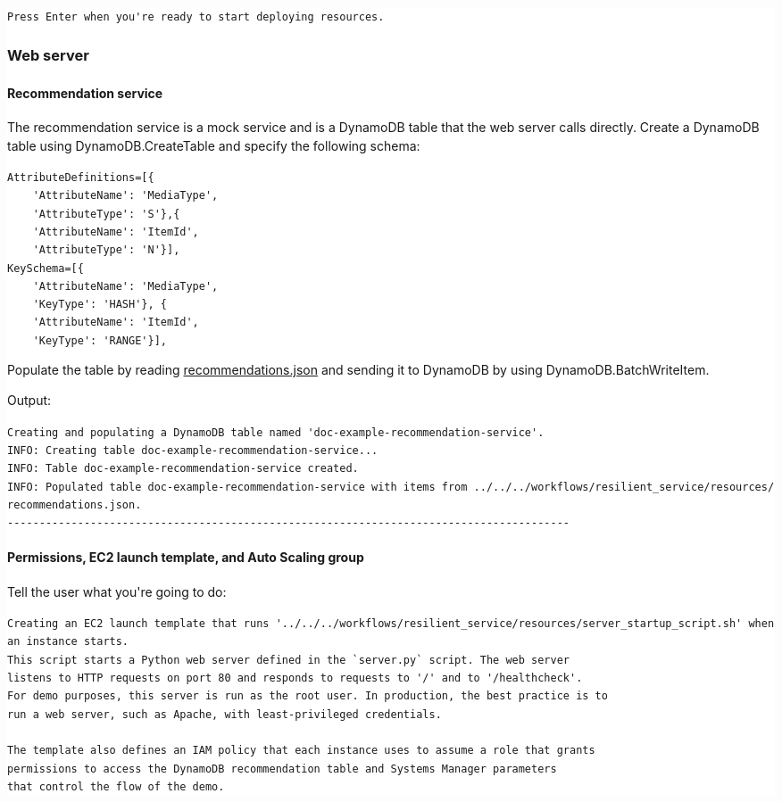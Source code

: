 ```
Press Enter when you're ready to start deploying resources.
```

### Web server

#### Recommendation service

The recommendation service is a mock service and is a DynamoDB table that the web server calls
directly. Create a DynamoDB table using DynamoDB.CreateTable and specify the following schema:

```
AttributeDefinitions=[{
    'AttributeName': 'MediaType',
    'AttributeType': 'S'},{
    'AttributeName': 'ItemId',
    'AttributeType': 'N'}],
KeySchema=[{
    'AttributeName': 'MediaType',
    'KeyType': 'HASH'}, {
    'AttributeName': 'ItemId',
    'KeyType': 'RANGE'}],
```

Populate the table by reading [recommendations.json](resources/recommendations.json) and
sending it to DynamoDB by using DynamoDB.BatchWriteItem.

Output:

```
Creating and populating a DynamoDB table named 'doc-example-recommendation-service'.
INFO: Creating table doc-example-recommendation-service...
INFO: Table doc-example-recommendation-service created.
INFO: Populated table doc-example-recommendation-service with items from ../../../workflows/resilient_service/resources/recommendations.json.
----------------------------------------------------------------------------------------
```

#### Permissions, EC2 launch template, and Auto Scaling group

Tell the user what you're going to do:

```
Creating an EC2 launch template that runs '../../../workflows/resilient_service/resources/server_startup_script.sh' when an instance starts.
This script starts a Python web server defined in the `server.py` script. The web server
listens to HTTP requests on port 80 and responds to requests to '/' and to '/healthcheck'.
For demo purposes, this server is run as the root user. In production, the best practice is to
run a web server, such as Apache, with least-privileged credentials.

The template also defines an IAM policy that each instance uses to assume a role that grants
permissions to access the DynamoDB recommendation table and Systems Manager parameters
that control the flow of the demo.
```
